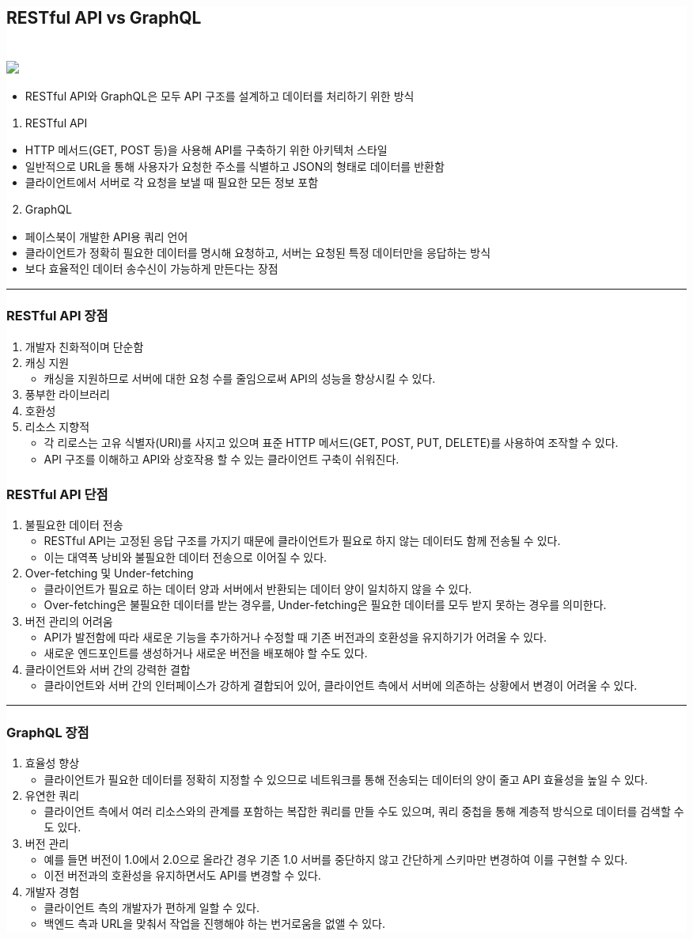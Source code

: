 ## RESTful API vs GraphQL

</br>

<img src="https://github.com/CS-Algorithm-Study/CS/assets/77067383/752e97f0-d75f-4d20-9860-862866241a87" width="80%">

</br>

- RESTful API와 GraphQL은 모두 API 구조를 설계하고 데이터를 처리하기 위한 방식

1. RESTful API
- HTTP 메서드(GET, POST 등)을 사용해 API를 구축하기 위한 아키텍처 스타일
- 일반적으로 URL을 통해 사용자가 요청한 주소를 식별하고 JSON의 형태로 데이터를 반환함
- 클라이언트에서 서버로 각 요청을 보낼 때 필요한 모든 정보 포함

2. GraphQL
- 페이스북이 개발한 API용 쿼리 언어
- 클라이언트가 정확히 필요한 데이터를 명시해 요청하고, 서버는 요청된 특정 데이터만을 응답하는 방식
- 보다 효율적인 데이터 송수신이 가능하게 만든다는 장점

---

### RESTful API 장점

1. 개발자 친화적이며 단순함
2. 캐싱 지원
    - 캐싱을 지원하므로 서버에 대한 요청 수를 줄임으로써 API의 성능을 향상시킬 수 있다.
3. 풍부한 라이브러리
4. 호환성
5. 리소스 지향적
    - 각 리로스는 고유 식별자(URI)를 사지고 있으며 표준 HTTP 메서드(GET, POST, PUT, DELETE)를 사용하여 조작할 수 있다.
    - API 구조를 이해하고 API와 상호작용 할 수 있는 클라이언트 구축이 쉬워진다.

### RESTful API 단점

1. 불필요한 데이터 전송
    - RESTful API는 고정된 응답 구조를 가지기 때문에 클라이언트가 필요로 하지 않는 데이터도 함께 전송될 수 있다.
    - 이는 대역폭 낭비와 불필요한 데이터 전송으로 이어질 수 있다.
2. Over-fetching 및 Under-fetching
    - 클라이언트가 필요로 하는 데이터 양과 서버에서 반환되는 데이터 양이 일치하지 않을 수 있다.
    - Over-fetching은 불필요한 데이터를 받는 경우를, Under-fetching은 필요한 데이터를 모두 받지 못하는 경우를 의미한다.
3. 버전 관리의 어려움
    - API가 발전함에 따라 새로운 기능을 추가하거나 수정할 때 기존 버전과의 호환성을 유지하기가 어려울 수 있다.
    - 새로운 엔드포인트를 생성하거나 새로운 버전을 배포해야 할 수도 있다.
4. 클라이언트와 서버 간의 강력한 결합
    - 클라이언트와 서버 간의 인터페이스가 강하게 결합되어 있어, 클라이언트 측에서 서버에 의존하는 상황에서 변경이 어려울 수 있다.

---

### GraphQL 장점

1. 효율성 향상
    - 클라이언트가 필요한 데이터를 정확히 지정할 수 있으므로 네트워크를 통해 전송되는 데이터의 양이 줄고 API 효율성을 높일 수 있다.
2. 유연한 쿼리
    - 클라이언트 측에서 여러 리소스와의 관계를 포함하는 복잡한 쿼리를 만들 수도 있으며, 쿼리 중첩을 통해 계층적 방식으로 데이터를 검색할 수도 있다.
3. 버전 관리
    - 예를 들면 버전이 1.0에서 2.0으로 올라간 경우 기존 1.0 서버를 중단하지 않고 간단하게 스키마만 변경하여 이를 구현할 수 있다.
    - 이전 버전과의 호환성을 유지하면서도 API를 변경할 수 있다.
4. 개발자 경험
    - 클라이언트 측의 개발자가 편하게 일할 수 있다.
    - 백엔드 측과 URL을 맞춰서 작업을 진행해야 하는 번거로움을 없앨 수 있다.

